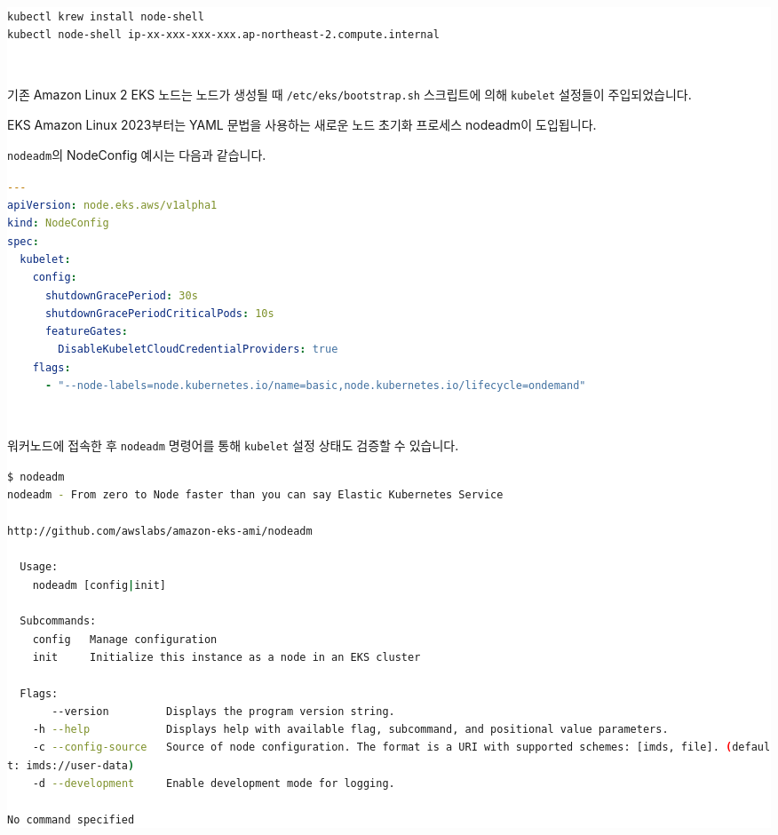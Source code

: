 ```bash
kubectl krew install node-shell
kubectl node-shell ip-xx-xxx-xxx-xxx.ap-northeast-2.compute.internal
```

&nbsp;

기존 Amazon Linux 2 EKS 노드는 노드가 생성될 때 `/etc/eks/bootstrap.sh` 스크립트에 의해 `kubelet` 설정들이 주입되었습니다.

EKS Amazon Linux 2023부터는 YAML 문법을 사용하는 새로운 노드 초기화 프로세스 nodeadm이 도입됩니다.

`nodeadm`의 NodeConfig 예시는 다음과 같습니다.

```yaml
---
apiVersion: node.eks.aws/v1alpha1
kind: NodeConfig
spec:
  kubelet:
    config:
      shutdownGracePeriod: 30s
      shutdownGracePeriodCriticalPods: 10s
      featureGates:
        DisableKubeletCloudCredentialProviders: true
    flags:
      - "--node-labels=node.kubernetes.io/name=basic,node.kubernetes.io/lifecycle=ondemand"
```

&nbsp;

워커노드에 접속한 후 `nodeadm` 명령어를 통해 `kubelet` 설정 상태도 검증할 수 있습니다.

```bash
$ nodeadm
nodeadm - From zero to Node faster than you can say Elastic Kubernetes Service

http://github.com/awslabs/amazon-eks-ami/nodeadm

  Usage:
    nodeadm [config|init]

  Subcommands:
    config   Manage configuration
    init     Initialize this instance as a node in an EKS cluster

  Flags:
       --version         Displays the program version string.
    -h --help            Displays help with available flag, subcommand, and positional value parameters.
    -c --config-source   Source of node configuration. The format is a URI with supported schemes: [imds, file]. (default: imds://user-data)
    -d --development     Enable development mode for logging.

No command specified
```
